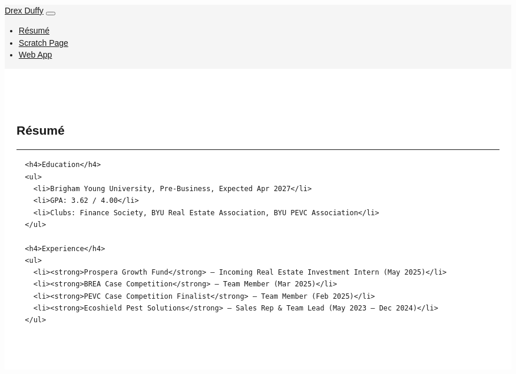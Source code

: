 <!DOCTYPE html>
<html lang="en">
<head>
  <meta charset="UTF-8">
  <meta name="viewport" content="width=device-width, initial-scale=1.0">
  <title>Professional Portfolio - Drex Duffy</title>
  <link rel="stylesheet" href="https://maxcdn.bootstrapcdn.com/bootstrap/4.5.2/css/bootstrap.min.css">
  <style>
    body {
      font-family: Arial, sans-serif;
      background-color: #f5f5f5;
    }
    .resume-section {
      padding: 60px 20px;
      background-color: white;
    }
    .scratch-link {
      text-align: center;
      margin-top: 20px;
    }
  </style>
</head>
<body>

  
  <nav class="navbar navbar-expand-lg navbar-dark bg-dark">
    <a class="navbar-brand" href="#">Drex Duffy</a>
    <button class="navbar-toggler" type="button" data-toggle="collapse" data-target="#navbarNav">
      <span class="navbar-toggler-icon"></span>
    </button>
    <div class="collapse navbar-collapse" id="navbarNav">
      <ul class="navbar-nav ml-auto">
        <li class="nav-item active"><a class="nav-link" href="#resume">Résumé</a></li>
        <li class="nav-item"><a class="nav-link" href="scratch.html">Scratch Page</a></li>
        <li class="nav-item"><a class="nav-link" href="webapp.html">Web App</a></li>
      </ul>
    </div>
  </nav>

  
  <section id="resume" class="resume-section">
    <div class="container">
      <h2 class="text-center">Résumé</h2>
      <hr>

      <h4>Education</h4>
      <ul>
        <li>Brigham Young University, Pre-Business, Expected Apr 2027</li>
        <li>GPA: 3.62 / 4.00</li>
        <li>Clubs: Finance Society, BYU Real Estate Association, BYU PEVC Association</li>
      </ul>

      <h4>Experience</h4>
      <ul>
        <li><strong>Prospera Growth Fund</strong> – Incoming Real Estate Investment Intern (May 2025)</li>
        <li><strong>BREA Case Competition</strong> – Team Member (Mar 2025)</li>
        <li><strong>PEVC Case Competition Finalist</strong> – Team Member (Feb 2025)</li>
        <li><strong>Ecoshield Pest Solutions</strong> – Sales Rep & Team Lead (May 2023 – Dec 2024)</li>
      </ul>
